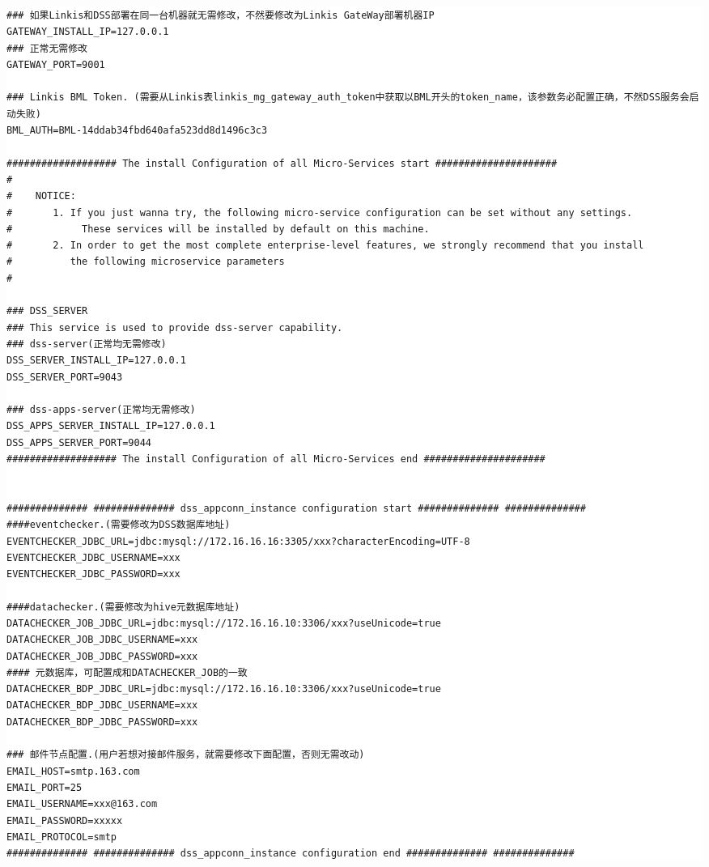 ```properties
### 如果Linkis和DSS部署在同一台机器就无需修改，不然要修改为Linkis GateWay部署机器IP
GATEWAY_INSTALL_IP=127.0.0.1
### 正常无需修改
GATEWAY_PORT=9001

### Linkis BML Token. (需要从Linkis表linkis_mg_gateway_auth_token中获取以BML开头的token_name，该参数务必配置正确，不然DSS服务会启动失败)
BML_AUTH=BML-14ddab34fbd640afa523dd8d1496c3c3

################### The install Configuration of all Micro-Services start #####################
#
#    NOTICE:
#       1. If you just wanna try, the following micro-service configuration can be set without any settings.
#            These services will be installed by default on this machine.
#       2. In order to get the most complete enterprise-level features, we strongly recommend that you install
#          the following microservice parameters
#

### DSS_SERVER
### This service is used to provide dss-server capability.
### dss-server(正常均无需修改)
DSS_SERVER_INSTALL_IP=127.0.0.1
DSS_SERVER_PORT=9043

### dss-apps-server(正常均无需修改)
DSS_APPS_SERVER_INSTALL_IP=127.0.0.1
DSS_APPS_SERVER_PORT=9044
################### The install Configuration of all Micro-Services end #####################


############## ############## dss_appconn_instance configuration start ############## ##############
####eventchecker.(需要修改为DSS数据库地址)
EVENTCHECKER_JDBC_URL=jdbc:mysql://172.16.16.16:3305/xxx?characterEncoding=UTF-8
EVENTCHECKER_JDBC_USERNAME=xxx
EVENTCHECKER_JDBC_PASSWORD=xxx

####datachecker.(需要修改为hive元数据库地址)
DATACHECKER_JOB_JDBC_URL=jdbc:mysql://172.16.16.10:3306/xxx?useUnicode=true
DATACHECKER_JOB_JDBC_USERNAME=xxx
DATACHECKER_JOB_JDBC_PASSWORD=xxx
#### 元数据库，可配置成和DATACHECKER_JOB的一致
DATACHECKER_BDP_JDBC_URL=jdbc:mysql://172.16.16.10:3306/xxx?useUnicode=true
DATACHECKER_BDP_JDBC_USERNAME=xxx
DATACHECKER_BDP_JDBC_PASSWORD=xxx

### 邮件节点配置.(用户若想对接邮件服务，就需要修改下面配置，否则无需改动)
EMAIL_HOST=smtp.163.com
EMAIL_PORT=25
EMAIL_USERNAME=xxx@163.com
EMAIL_PASSWORD=xxxxx
EMAIL_PROTOCOL=smtp
############## ############## dss_appconn_instance configuration end ############## ##############
```
